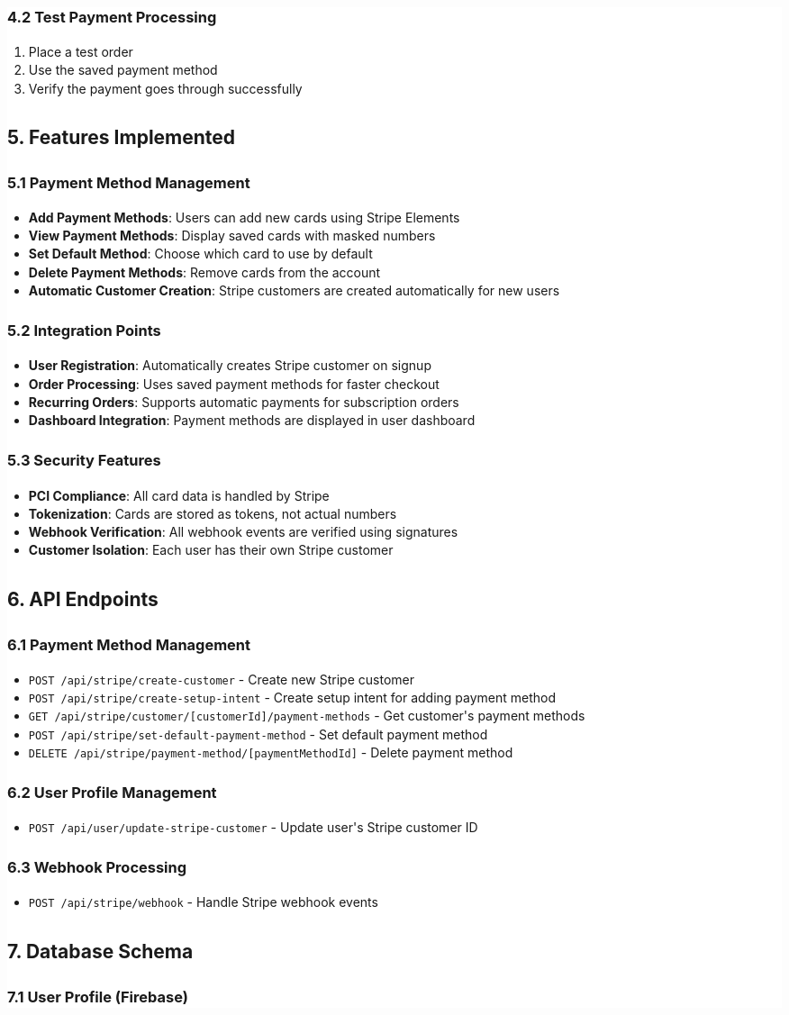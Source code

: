 ### 4.2 Test Payment Processing

1. Place a test order
2. Use the saved payment method
3. Verify the payment goes through successfully

## 5. Features Implemented

### 5.1 Payment Method Management

- **Add Payment Methods**: Users can add new cards using Stripe Elements
- **View Payment Methods**: Display saved cards with masked numbers
- **Set Default Method**: Choose which card to use by default
- **Delete Payment Methods**: Remove cards from the account
- **Automatic Customer Creation**: Stripe customers are created automatically for new users

### 5.2 Integration Points

- **User Registration**: Automatically creates Stripe customer on signup
- **Order Processing**: Uses saved payment methods for faster checkout
- **Recurring Orders**: Supports automatic payments for subscription orders
- **Dashboard Integration**: Payment methods are displayed in user dashboard

### 5.3 Security Features

- **PCI Compliance**: All card data is handled by Stripe
- **Tokenization**: Cards are stored as tokens, not actual numbers
- **Webhook Verification**: All webhook events are verified using signatures
- **Customer Isolation**: Each user has their own Stripe customer

## 6. API Endpoints

### 6.1 Payment Method Management

- `POST /api/stripe/create-customer` - Create new Stripe customer
- `POST /api/stripe/create-setup-intent` - Create setup intent for adding payment method
- `GET /api/stripe/customer/[customerId]/payment-methods` - Get customer's payment methods
- `POST /api/stripe/set-default-payment-method` - Set default payment method
- `DELETE /api/stripe/payment-method/[paymentMethodId]` - Delete payment method

### 6.2 User Profile Management

- `POST /api/user/update-stripe-customer` - Update user's Stripe customer ID

### 6.3 Webhook Processing

- `POST /api/stripe/webhook` - Handle Stripe webhook events

## 7. Database Schema

### 7.1 User Profile (Firebase)
